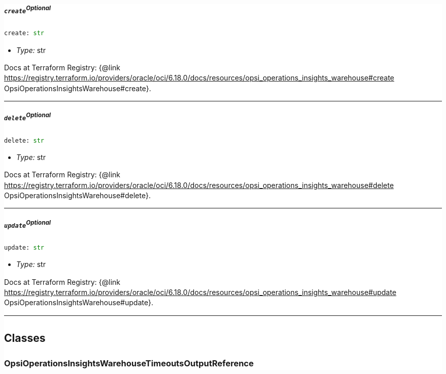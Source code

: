 
##### `create`<sup>Optional</sup> <a name="create" id="rhizo-co-terraform-provider-oci.opsiOperationsInsightsWarehouse.OpsiOperationsInsightsWarehouseTimeouts.property.create"></a>

```python
create: str
```

- *Type:* str

Docs at Terraform Registry: {@link https://registry.terraform.io/providers/oracle/oci/6.18.0/docs/resources/opsi_operations_insights_warehouse#create OpsiOperationsInsightsWarehouse#create}.

---

##### `delete`<sup>Optional</sup> <a name="delete" id="rhizo-co-terraform-provider-oci.opsiOperationsInsightsWarehouse.OpsiOperationsInsightsWarehouseTimeouts.property.delete"></a>

```python
delete: str
```

- *Type:* str

Docs at Terraform Registry: {@link https://registry.terraform.io/providers/oracle/oci/6.18.0/docs/resources/opsi_operations_insights_warehouse#delete OpsiOperationsInsightsWarehouse#delete}.

---

##### `update`<sup>Optional</sup> <a name="update" id="rhizo-co-terraform-provider-oci.opsiOperationsInsightsWarehouse.OpsiOperationsInsightsWarehouseTimeouts.property.update"></a>

```python
update: str
```

- *Type:* str

Docs at Terraform Registry: {@link https://registry.terraform.io/providers/oracle/oci/6.18.0/docs/resources/opsi_operations_insights_warehouse#update OpsiOperationsInsightsWarehouse#update}.

---

## Classes <a name="Classes" id="Classes"></a>

### OpsiOperationsInsightsWarehouseTimeoutsOutputReference <a name="OpsiOperationsInsightsWarehouseTimeoutsOutputReference" id="rhizo-co-terraform-provider-oci.opsiOperationsInsightsWarehouse.OpsiOperationsInsightsWarehouseTimeoutsOutputReference"></a>
